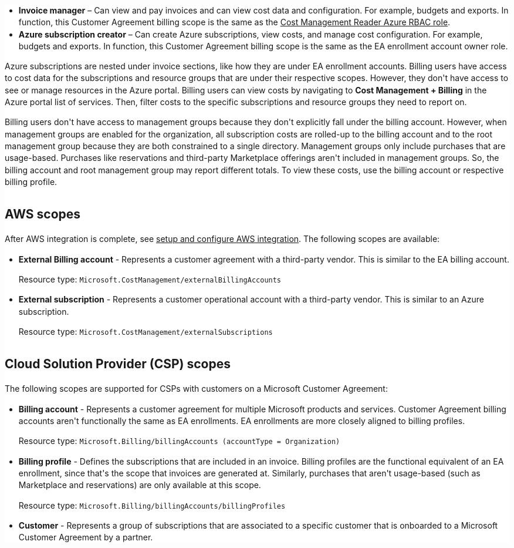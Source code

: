 - **Invoice manager** – Can view and pay invoices and can view cost data and configuration. For example, budgets and exports. In function, this Customer Agreement billing scope is the same as the [Cost Management Reader Azure RBAC role](../role-based-access-control/built-in-roles.md#cost-management-reader).
- **Azure subscription creator** – Can create Azure subscriptions, view costs, and manage cost configuration. For example, budgets and exports. In function, this Customer Agreement billing scope is the same as the EA enrollment account owner role.

Azure subscriptions are nested under invoice sections, like how they are under EA enrollment accounts. Billing users have access to cost data for the subscriptions and resource groups that are under their respective scopes. However, they don't have access to see or manage resources in the Azure portal. Billing users can view costs by navigating to **Cost Management + Billing** in the Azure portal list of services. Then, filter costs to the specific subscriptions and resource groups they need to report on.

Billing users don't have access to management groups because they don't explicitly fall under the billing account. However, when management groups are enabled for the organization, all subscription costs are rolled-up to the billing account and to the root management group because they are both constrained to a single directory. Management groups only include purchases that are usage-based. Purchases like reservations and third-party Marketplace offerings aren't included in management groups. So, the billing account and root management group may report different totals. To view these costs, use the billing account or respective billing profile.

## AWS scopes

After AWS integration is complete, see [setup and configure AWS integration](aws-integration-set-up-configure.md). The following scopes are available:

- **External Billing account** - Represents a customer agreement with a third-party vendor. This is similar to the EA billing account.

    Resource type: `Microsoft.CostManagement/externalBillingAccounts`

- **External subscription** - Represents a customer operational account with a third-party vendor. This is similar to an Azure subscription.

    Resource type: `Microsoft.CostManagement/externalSubscriptions`

## Cloud Solution Provider (CSP) scopes

The following scopes are supported for CSPs with customers on a Microsoft Customer Agreement:

- **Billing account** - Represents a customer agreement for multiple Microsoft products and services. Customer Agreement billing accounts aren't functionally the same as EA enrollments. EA enrollments are more closely aligned to billing profiles.

    Resource type: `Microsoft.Billing/billingAccounts (accountType = Organization)`

- **Billing profile** - Defines the subscriptions that are included in an invoice. Billing profiles are the functional equivalent of an EA enrollment, since that's the scope that invoices are generated at. Similarly, purchases that aren't usage-based (such as Marketplace and reservations) are only available at this scope.

    Resource type: `Microsoft.Billing/billingAccounts/billingProfiles`

- **Customer** - Represents a group of subscriptions that are associated to a specific customer that is onboarded to a Microsoft Customer Agreement by a partner.
